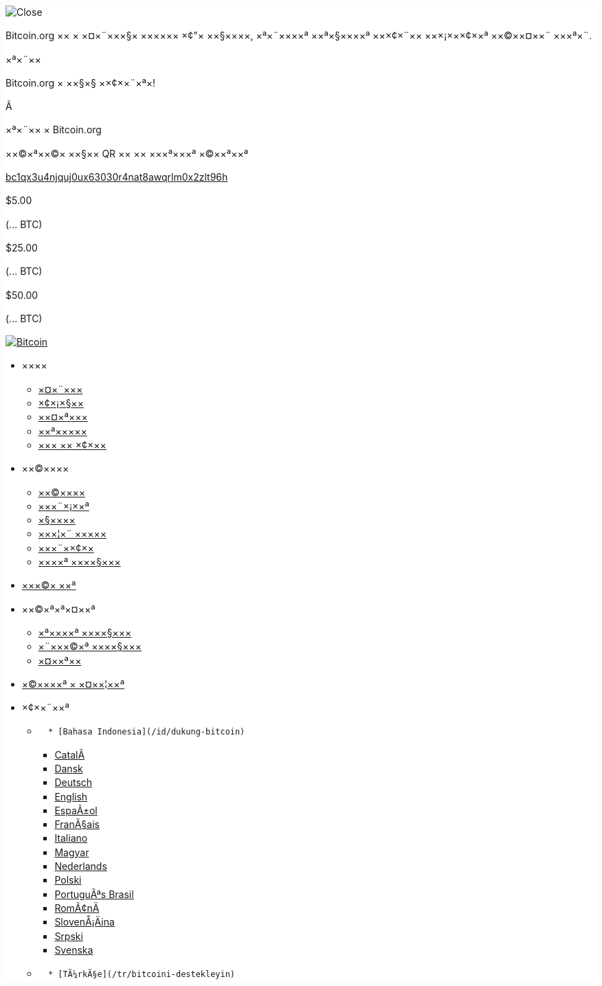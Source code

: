 ![Close](/img/icons/ico_close.svg?1716491272)

Bitcoin.org ×× × ×¤×¨×××§× ×××××× ×¢"× ××§××××, ×ª×¨××××ª
××ª×§××××ª ×××¢×¨×× ×××¡×××¢××ª ××©××¤××¨ ×××ª×¨.

×ª×¨××

Bitcoin.org × ××§×§ ××¢××¨×ª×!

Ã

×ª×¨×× × Bitcoin.org

××©×ª××©× ××§×× QR ×× ×× ×××ª×××ª ×©××ª××ª

[ bc1qx3u4njquj0ux63030r4nat8awqrlm0x2zlt96h
](bitcoin:bc1qx3u4njquj0ux63030r4nat8awqrlm0x2zlt96h)

$5.00

(... BTC)

$25.00

(... BTC)

$50.00

(... BTC)

[![Bitcoin](/img/icons/logotop.svg?1716491272)](/he/)

  * ××××
    * [×¤×¨×××](/he/bitcoin-for-individuals)
    * [×¢×¡×§××](/he/bitcoin-for-businesses)
    * [××¤×ª×××](https://developer.bitcoin.org/)
    * [××ª×××××](/he/getting-started)
    * [××× ×× ×¢×××](/he/how-it-works)
  * ××©××××
    * [××©××××](/he/resources)
    * [×××¨×¡××ª](/he/exchanges)
    * [×§××××](/he/community)
    * [×××¦×¨ ×××××](/he/vocabulary)
    * [×××¨××¢××](/he/events)
    * [××××ª ××××§×××](/he/download)
  * [×××©× ××ª](/he/innovation)
  * ××©×ª×ª×¤××ª
    * [×ª××××ª ××××§×××](/he/support-bitcoin)
    * [×¨×××©×ª ××××§×××](/he/buy)
    * [×¤××ª××](/he/development)
  * [×©××××ª × ×¤××¦××ª](/he/faq)

  * ×¢××¨××ª
    *       * [Bahasa Indonesia](/id/dukung-bitcoin)
      * [CatalÃ ](/ca/dona-suport-a-bitcoin)
      * [Dansk](/da/stoet-bitcoin)
      * [Deutsch](/de/bitcoin-unterstuetzen)
      * [English](/en/support-bitcoin)
      * [EspaÃ±ol](/es/apoya-bitcoin)
      * [FranÃ§ais](/fr/supporter-bitcoin)
      * [Italiano](/it/sostieni-bitcoin)
      * [Magyar](/hu/tamogassa-a-bitcoint)
      * [Nederlands](/nl/help-bitcoin)
      * [Polski](/pl/wesprzyj-bitcoin)
      * [PortuguÃªs Brasil](/pt_BR/suporte-bitcoin)
      * [RomÃ¢nÄ](/ro/sustine-bitcoin)
      * [SlovenÅ¡Äina](/sl/podprite-bitcoin)
      * [Srpski](/sr/podrzite-bitkoin)
      * [Svenska](/sv/stod-bitcoin)
    *       * [TÃ¼rkÃ§e](/tr/bitcoini-destekleyin)